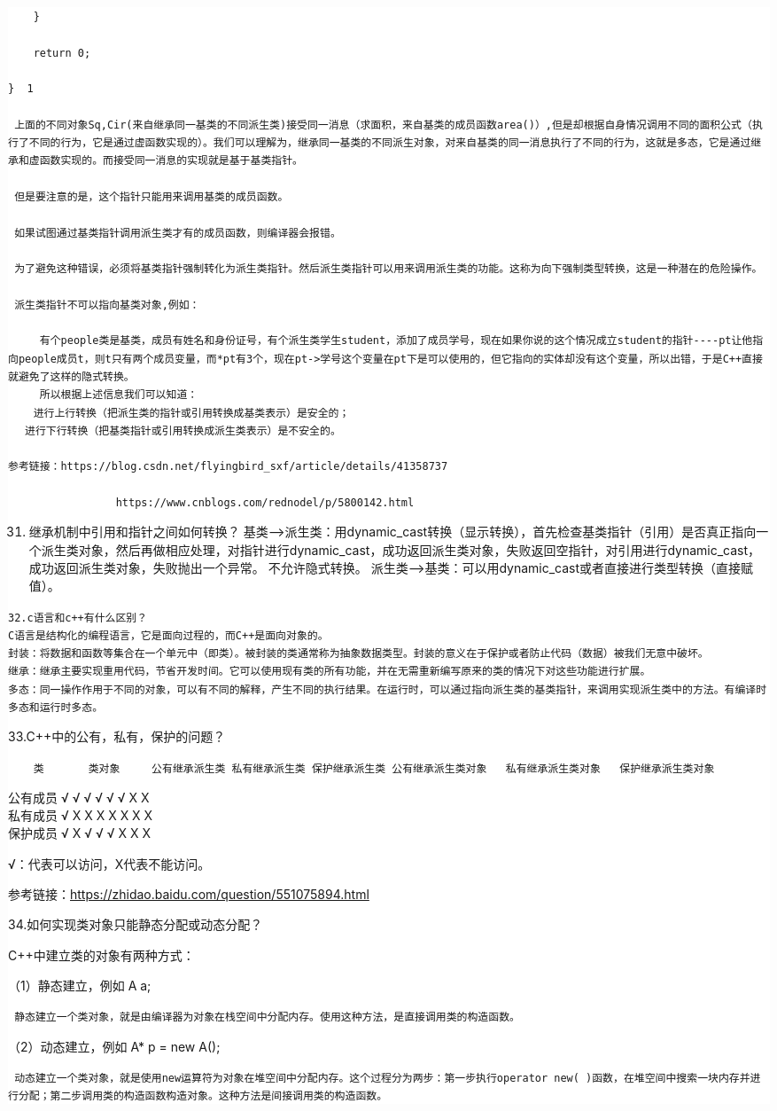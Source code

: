         }  
    
        return 0;  
    
    }  1

     上面的不同对象Sq,Cir(来自继承同一基类的不同派生类)接受同一消息（求面积，来自基类的成员函数area()）,但是却根据自身情况调用不同的面积公式（执行了不同的行为，它是通过虚函数实现的）。我们可以理解为，继承同一基类的不同派生对象，对来自基类的同一消息执行了不同的行为，这就是多态，它是通过继承和虚函数实现的。而接受同一消息的实现就是基于基类指针。 

     但是要注意的是，这个指针只能用来调用基类的成员函数。

     如果试图通过基类指针调用派生类才有的成员函数，则编译器会报错。

     为了避免这种错误，必须将基类指针强制转化为派生类指针。然后派生类指针可以用来调用派生类的功能。这称为向下强制类型转换，这是一种潜在的危险操作。

     派生类指针不可以指向基类对象,例如：

         有个people类是基类，成员有姓名和身份证号，有个派生类学生student，添加了成员学号，现在如果你说的这个情况成立student的指针----pt让他指向people成员t，则t只有两个成员变量，而*pt有3个，现在pt->学号这个变量在pt下是可以使用的，但它指向的实体却没有这个变量，所以出错，于是C++直接就避免了这样的隐式转换。
         所以根据上述信息我们可以知道：
        进行上行转换（把派生类的指针或引用转换成基类表示）是安全的；
    　 进行下行转换（把基类指针或引用转换成派生类表示）是不安全的。

    参考链接：https://blog.csdn.net/flyingbird_sxf/article/details/41358737

                     https://www.cnblogs.com/rednodel/p/5800142.html

   31. 继承机制中引用和指针之间如何转换？ 
    基类——>派生类：用dynamic_cast转换（显示转换），首先检查基类指针（引用）是否真正指向一个派生类对象，然后再做相应处理，对指针进行dynamic_cast，成功返回派生类对象，失败返回空指针，对引用进行dynamic_cast，成功返回派生类对象，失败抛出一个异常。 不允许隐式转换。
    派生类——>基类：可以用dynamic_cast或者直接进行类型转换（直接赋值）。

    32.c语言和c++有什么区别？ 
    C语言是结构化的编程语言，它是面向过程的，而C++是面向对象的。 
    封装：将数据和函数等集合在一个单元中（即类）。被封装的类通常称为抽象数据类型。封装的意义在于保护或者防止代码（数据）被我们无意中破坏。 
    继承：继承主要实现重用代码，节省开发时间。它可以使用现有类的所有功能，并在无需重新编写原来的类的情况下对这些功能进行扩展。 
    多态：同一操作作用于不同的对象，可以有不同的解释，产生不同的执行结果。在运行时，可以通过指向派生类的基类指针，来调用实现派生类中的方法。有编译时多态和运行时多态。

   33.C++中的公有，私有，保护的问题？ 

      	类   	类对象 	公有继承派生类	私有继承派生类	保护继承派生类	公有继承派生类对象	私有继承派生类对象	保护继承派生类对象
  公有成员	√   	√   	√      	√      	√      	√        	X        	X        
  私有成员	√   	X   	X      	X      	X      	X        	X        	X        
  保护成员	√   	X   	√      	√      	√      	X        	X        	X        

   √：代表可以访问，X代表不能访问。     

 参考链接：https://zhidao.baidu.com/question/551075894.html

34.如何实现类对象只能静态分配或动态分配？

 C++中建立类的对象有两种方式：

（1）静态建立，例如 A a;

     静态建立一个类对象，就是由编译器为对象在栈空间中分配内存。使用这种方法，是直接调用类的构造函数。

（2）动态建立，例如 A* p = new A();

     动态建立一个类对象，就是使用new运算符为对象在堆空间中分配内存。这个过程分为两步：第一步执行operator new( )函数，在堆空间中搜索一块内存并进行分配；第二步调用类的构造函数构造对象。这种方法是间接调用类的构造函数。
